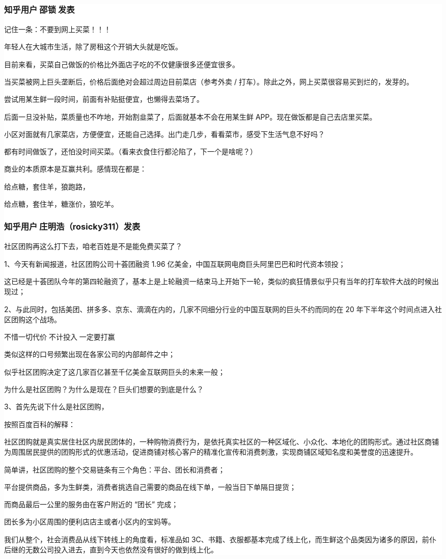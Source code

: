     
    
    
### 知乎用户 邵锁 发表
    
记住一条：不要到网上买菜！！！

年轻人在大城市生活，除了房租这个开销大头就是吃饭。

目前来看，买菜自己做饭的价格比外面店子吃的不仅健康很多还便宜很多。

当买菜被网上巨头垄断后，价格后面绝对会超过周边目前菜店（参考外卖 / 打车）。除此之外，网上买菜很容易买到烂的，发芽的。

尝试用某生鲜一段时间，前面有补贴挺便宜，也懒得去菜场了。

后面一旦没补贴，菜质量也不咋地，开始割韭菜了，后面就基本不会在用某生鲜 APP。现在做饭都是自己去店里买菜。

小区对面就有几家菜店，方便便宜，还能自己选择。出门走几步，看看菜市，感受下生活气息不好吗？

都有时间做饭了，还怕没时间买菜。（看来衣食住行都沦陷了，下一个是啥呢？）

商业的本质原本是互赢共利。感情现在都是：

给点糖，套住羊，狼跑路，

给点糖，套住羊，糖涨价，狼吃羊。
    
    
    
    
### 知乎用户 庄明浩（rosicky311）​ 发表
    
社区团购再这么打下去，咱老百姓是不是能免费买菜了？

1、今天有新闻报道，社区团购公司十荟团融资 1.96 亿美金，中国互联网电商巨头阿里巴巴和时代资本领投；

这已经是十荟团队今年的第四轮融资了，基本上是上轮融资一结束马上开始下一轮，类似的疯狂情景似乎只有当年的打车软件大战的时候出现过；

2、与此同时，包括美团、拼多多、京东、滴滴在内的，几家不同细分行业的中国互联网的巨头不约而同的在 20 年下半年这个时间点进入社区团购这个战场。

不惜一切代价 不计投入 一定要打赢

类似这样的口号频繁出现在各家公司的内部邮件之中；

似乎社区团购决定了这几家百亿甚至千亿美金互联网巨头的未来一般；

为什么是社区团购？为什么是现在？巨头们想要的到底是什么？

3、首先先说下什么是社区团购，

按照百度百科的解释：

社区团购就是真实居住社区内居民团体的，一种购物消费行为，是依托真实社区的一种区域化、小众化、本地化的团购形式。通过社区商铺为周围居民提供的团购形式的优惠活动，促进商铺对核心客户的精准化宣传和消费刺激，实现商铺区域知名度和美誉度的迅速提升。

简单讲，社区团购的整个交易链条有三个角色：平台、团长和消费者；

平台提供商品，多为生鲜类，消费者挑选自己需要的商品在线下单，一般当日下单隔日提货；

而商品最后一公里的服务由在客户附近的 “团长” 完成；

团长多为小区周围的便利店店主或者小区内的宝妈等。

我们从整个，社会消费品从线下转线上的角度看，标准品如 3C、书籍、衣服都基本完成了线上化，而生鲜这个品类因为诸多的原因，前仆后继的无数公司投入进去，直到今天也依然没有很好的做到线上化。
